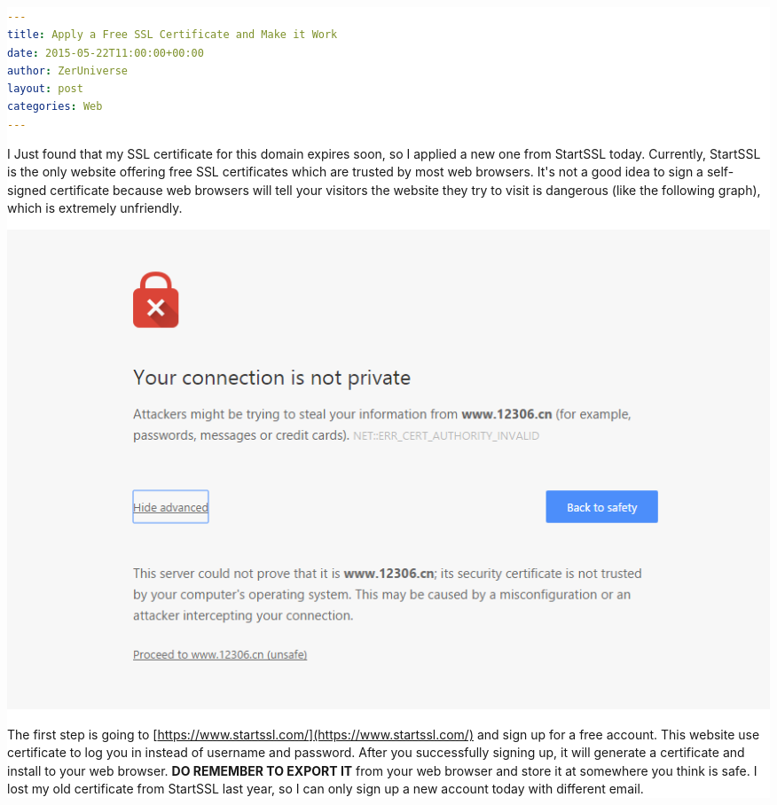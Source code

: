 ```yaml
---
title: Apply a Free SSL Certificate and Make it Work
date: 2015-05-22T11:00:00+00:00
author: ZerUniverse
layout: post
categories: Web
---
```


I Just found that my SSL certificate for this domain expires soon, so I applied a new one from StartSSL today. Currently, StartSSL is the only website offering free SSL certificates which are trusted by most web browsers. It's not a good idea to sign a self-signed certificate because web browsers will tell your visitors the website they try to visit is dangerous (like the following graph), which is extremely unfriendly.

<a href="/postimg/12306_ssl_error.png"><img src="/postimg/12306_ssl_error.png" alt="SSL certificate error" width="100%" /></a>

The first step is going to [https://www.startssl.com/](https://www.startssl.com/) and sign up for a free account. This website use certificate to log you in instead of username and password. After you successfully signing up, it will generate a certificate and install to your web browser. **DO REMEMBER TO EXPORT IT** from your web browser and store it at somewhere you think is safe. I lost my old certificate from StartSSL last year, so I can only sign up a new account today with different email.
